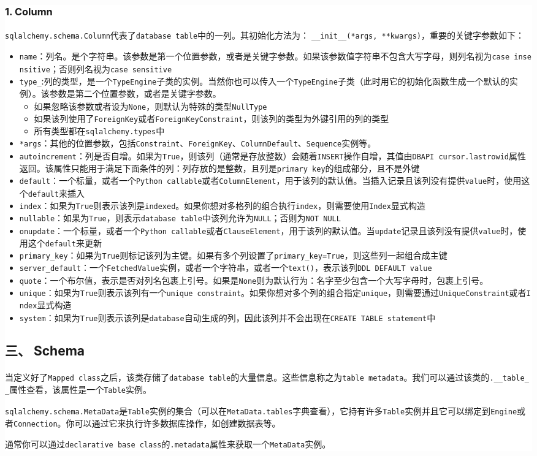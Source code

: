 ### 1. Column

`sqlalchemy.schema.Column`代表了`database table`中的一列。其初始化方法为：
`__init__(*args, **kwargs)`，重要的关键字参数如下：

- `name`：列名。是个字符串。该参数是第一个位置参数，或者是关键字参数。如果该参数值字符串不包含大写字母，则列名视为`case insensitive`；否则列名视为`case sensitive`
- `type_`:列的类型，是一个`TypeEngine`子类的实例。当然你也可以传入一个`TypeEngine`子类（此时用它的初始化函数生成一个默认的实例）。该参数是第二个位置参数，或者是关键字参数。
	- 如果忽略该参数或者设为`None`，则默认为特殊的类型`NullType`
	- 如果该列使用了`ForeignKey`或者`ForeignKeyConstraint`，则该列的类型为外键引用的列的类型
	- 所有类型都在`sqlalchemy.types`中
- `*args`：其他的位置参数，包括`Constraint`、`ForeignKey`、`ColumnDefault`、`Sequence`实例等。
- `autoincrement`：列是否自增。如果为`True`，则该列（通常是存放整数）会随着`INSERT`操作自增，其值由`DBAPI cursor.lastrowid`属性返回。该属性只能用于满足下面条件的列：列存放的是整数，且列是`primary key`的组成部分，且不是外键
- `default`：一个标量，或者一个`Python callable`或者`ColumnElement`，用于该列的默认值。当插入记录且该列没有提供`value`时，使用这个`default`来插入
- `index`：如果为`True`则表示该列是`indexed`。如果你想对多格列的组合执行`index`，则需要使用`Index`显式构造
- `nullable`：如果为`True`，则表示`database table`中该列允许为`NULL`；否则为`NOT NULL`
- `onupdate`：一个标量，或者一个`Python callable`或者`ClauseElement`，用于该列的默认值。当`update`记录且该列没有提供`value`时，使用这个`default`来更新
- `primary_key`：如果为`True`则标记该列为主键。如果有多个列设置了`primary_key=True`，则这些列一起组合成主键
- `server_default`：一个`FetchedValue`实例，或者一个字符串，或者一个`text()`，表示该列`DDL DEFAULT value`
- `quote`：一个布尔值，表示是否对列名包裹上引号。如果是`None`则为默认行为：名字至少包含一个大写字母时，包裹上引号。
- `unique`：如果为`True`则表示该列有一个`unique constraint`。如果你想对多个列的组合指定`unique`，则需要通过`UniqueConstraint`或者`Index`显式构造
- `system`：如果为`True`则表示该列是`database`自动生成的列，因此该列并不会出现在`CREATE TABLE statement`中

## 三、 Schema

当定义好了`Mapped class`之后，该类存储了`database table`的大量信息。这些信息称之为`table metadata`。我们可以通过该类的`.__table__`属性查看，该属性是一个`Table`实例。

`sqlalchemy.schema.MetaData`是`Table`实例的集合（可以在`MetaData.tables`字典查看），它持有许多`Table`实例并且它可以绑定到`Engine`或者`Connection`。你可以通过它来执行许多数据库操作，如创建数据表等。

通常你可以通过`declarative base class`的`.metadata`属性来获取一个`MetaData`实例。
